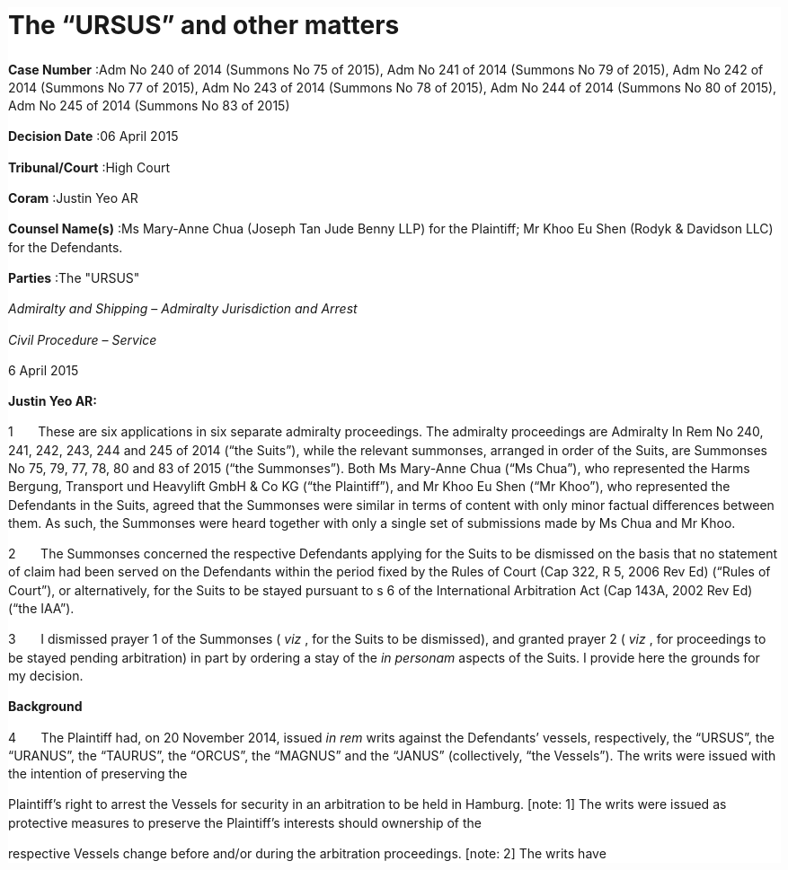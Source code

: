 # The “URSUS” and other matters 



**Case Number** :Adm No 240 of 2014 (Summons No 75 of 2015), Adm No 241 of 2014 (Summons No 79 of 2015), Adm No 242 of 2014 (Summons No 77 of 2015), Adm No 243 of 2014 (Summons No 78 of 2015), Adm No 244 of 2014 (Summons No 80 of 2015), Adm No 245 of 2014 (Summons No 83 of 2015) 

**Decision Date** :06 April 2015 

**Tribunal/Court** :High Court 

**Coram** :Justin Yeo AR 

**Counsel Name(s)** :Ms Mary-Anne Chua (Joseph Tan Jude Benny LLP) for the Plaintiff; Mr Khoo Eu Shen (Rodyk & Davidson LLC) for the Defendants. 

**Parties** :The "URSUS" 

_Admiralty and Shipping_ – _Admiralty Jurisdiction and Arrest_ 

_Civil Procedure_ – _Service_ 

6 April 2015 

**Justin Yeo AR:** 

1       These are six applications in six separate admiralty proceedings. The admiralty proceedings are Admiralty In Rem No 240, 241, 242, 243, 244 and 245 of 2014 (“the Suits”), while the relevant summonses, arranged in order of the Suits, are Summonses No 75, 79, 77, 78, 80 and 83 of 2015 (“the Summonses”). Both Ms Mary-Anne Chua (“Ms Chua”), who represented the Harms Bergung, Transport und Heavylift GmbH & Co KG (“the Plaintiff”), and Mr Khoo Eu Shen (“Mr Khoo”), who represented the Defendants in the Suits, agreed that the Summonses were similar in terms of content with only minor factual differences between them. As such, the Summonses were heard together with only a single set of submissions made by Ms Chua and Mr Khoo. 

2       The Summonses concerned the respective Defendants applying for the Suits to be dismissed on the basis that no statement of claim had been served on the Defendants within the period fixed by the Rules of Court (Cap 322, R 5, 2006 Rev Ed) (“Rules of Court”), or alternatively, for the Suits to be stayed pursuant to s 6 of the International Arbitration Act (Cap 143A, 2002 Rev Ed) (“the IAA”). 

3       I dismissed prayer 1 of the Summonses ( _viz_ , for the Suits to be dismissed), and granted prayer 2 ( _viz_ , for proceedings to be stayed pending arbitration) in part by ordering a stay of the _in personam_ aspects of the Suits. I provide here the grounds for my decision. 

**Background** 

4       The Plaintiff had, on 20 November 2014, issued _in rem_ writs against the Defendants’ vessels, respectively, the “URSUS”, the “URANUS”, the “TAURUS”, the “ORCUS”, the “MAGNUS” and the “JANUS” (collectively, “the Vessels”). The writs were issued with the intention of preserving the 

Plaintiff’s right to arrest the Vessels for security in an arbitration to be held in Hamburg. [note: 1] The writs were issued as protective measures to preserve the Plaintiff’s interests should ownership of the 

respective Vessels change before and/or during the arbitration proceedings. [note: 2] The writs have 
